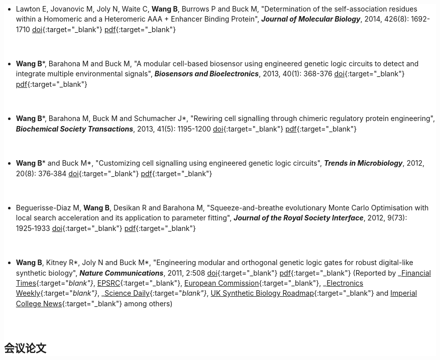 
*   Lawton E, Jovanovic M, Joly N, Waite C, **Wang B**, Burrows P and Buck M, "Determination of the self-association residues within a Homomeric and a Heteromeric AAA + Enhancer Binding Protein", **_Journal of Molecular Biology_**, 2014, 426(8): 1692-1710  [doi](http://dx.doi.org/10.1016/j.jmb.2014.01.001){:target="_blank"}  [pdf](http://wang.bio.ed.ac.uk/wang/sites/sbsweb2.bio.ed.ac.uk.wang/files/Lawton2014JMB_Determination%20of%20the%20Self-Association%20Residues%20within%20AAA%20plus%20EBP.pdf){:target="_blank"}  
<br>  
    
*   **Wang B**\*, Barahona M and Buck M, "A modular cell-based biosensor using engineered genetic logic circuits to detect and integrate multiple environmental signals", **_Biosensors and Bioelectronics_**, 2013, 40(1): 368-376  [doi](http://dx.doi.org/10.1016/j.bios.2012.08.011){:target="_blank"}  [pdf](http://wang.bio.ed.ac.uk/wang/sites/sbsweb2.bio.ed.ac.uk.wang/files/Wang2013BiosensorsBioelectronics_biosensor.pdf){:target="_blank"}  
<br>  
    

*   **Wang B**\*, Barahona M, Buck M and Schumacher J\*, "Rewiring cell signalling through chimeric regulatory protein engineering", **_Biochemical Society Transactions_**, 2013, 41(5): 1195-1200  [doi](http://www.biochemsoctrans.org/bst/041/1195/bst0411195.htm){:target="_blank"}  [pdf](http://wang.bio.ed.ac.uk/wang/sites/sbsweb2.bio.ed.ac.uk.wang/files/Wang2013BioSocTrans_chimaeric%20protein%20engineering.pdf){:target="_blank"}  
<br>  
    
*   **Wang B**\* and Buck M\*, "Customizing cell signalling using engineered genetic logic circuits", **_Trends in Microbiology_**, 2012, 20(8): 376&#8209;384  [doi](http://www.sciencedirect.com/science/article/pii/S0966842X12000820){:target="_blank"}  [pdf](http://wang.bio.ed.ac.uk/wang/sites/sbsweb2.bio.ed.ac.uk.wang/files/Wang2012TrendsMicrobiology_cell_signalling.pdf){:target="_blank"}  
<br>  
    
*   Beguerisse-Diaz M, **Wang B**, Desikan R and Barahona M, "Squeeze-and-breathe evolutionary Monte Carlo Optimisation with local search acceleration and its application to parameter fitting", **_Journal of the Royal Society Interface_**, 2012, 9(73): 1925&#8209;1933  [doi](http://rsif.royalsocietypublishing.org/content/9/73/1925){:target="_blank"}  [pdf](http://wang.bio.ed.ac.uk/wang/sites/sbsweb2.bio.ed.ac.uk.wang/files/Mariano2013JRInterace_optimiation_0.pdf){:target="_blank"}  
<br>  
    

*   **Wang B**, Kitney R\*, Joly N and Buck M\*, "Engineering modular and orthogonal genetic logic gates for robust digital-like synthetic biology", **_Nature Communications_**, 2011, 2:508  [doi](http://www.nature.com/ncomms/journal/v2/n10/full/ncomms1516.html){:target="_blank"}  [pdf](http://wang.bio.ed.ac.uk/wang/sites/sbsweb2.bio.ed.ac.uk.wang/files/Wang2011NatureComms_biological_gates.pdf){:target="_blank"}  (Reported by _[Financial Times](http://www.ft.com/cms/s/2/25a1f6d4-ff5e-11e0-aa11-00144feabdc0.html#axzz1cjfiNUDt){:target="_blank"}_, [EPSRC](http://www.epsrc.ac.uk/newsevents/news/computermaygrow/){:target="_blank"}, [European Commission](https://cordis.europa.eu/news/rcn/33946/en){:target="_blank"}, _[Electronics Weekly](http://www.electronicsweekly.com/Articles/18/10/2011/52071/logic-gates-from-bacteria-and-dna.htm){:target="_blank"}_, _[Science Daily](http://www.sciencedaily.com/releases/2011/10/111018111929.htm){:target="_blank"}_, [UK Synthetic Biology Roadmap](https://connect.innovateuk.org/documents/2826135/3815409/Synthetic+Biology+Roadmap+-+Report.pdf/fa8a1e8e-cbf4-4464-87ce-b3b033f04eaa){:target="_blank"}  and [Imperial College News](http://www3.imperial.ac.uk/newsandeventspggrp/imperialcollege/newssummary/news_18-10-2011-16-7-29){:target="_blank"}  among others)  
<br>  
    

## 会议论文 

